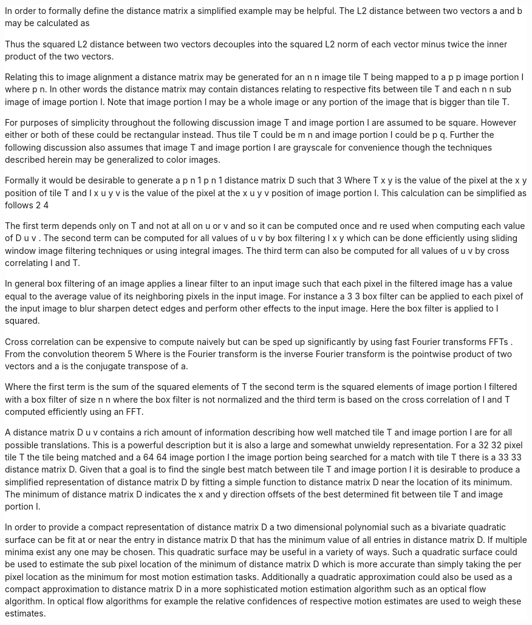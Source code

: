 In order to formally define the distance matrix a simplified example may be helpful. The L2 distance between two vectors a and b may be calculated as 

Thus the squared L2 distance between two vectors decouples into the squared L2 norm of each vector minus twice the inner product of the two vectors.

Relating this to image alignment a distance matrix may be generated for an n n image tile T being mapped to a p p image portion I where p n. In other words the distance matrix may contain distances relating to respective fits between tile T and each n n sub image of image portion I. Note that image portion I may be a whole image or any portion of the image that is bigger than tile T.

For purposes of simplicity throughout the following discussion image T and image portion I are assumed to be square. However either or both of these could be rectangular instead. Thus tile T could be m n and image portion I could be p q. Further the following discussion also assumes that image T and image portion I are grayscale for convenience though the techniques described herein may be generalized to color images.

Formally it would be desirable to generate a p n 1 p n 1 distance matrix D such that 3 Where T x y is the value of the pixel at the x y position of tile T and I x u y v is the value of the pixel at the x u y v position of image portion I. This calculation can be simplified as follows 2 4 

The first term depends only on T and not at all on u or v and so it can be computed once and re used when computing each value of D u v . The second term can be computed for all values of u v by box filtering I x y which can be done efficiently using sliding window image filtering techniques or using integral images. The third term can also be computed for all values of u v by cross correlating I and T.

In general box filtering of an image applies a linear filter to an input image such that each pixel in the filtered image has a value equal to the average value of its neighboring pixels in the input image. For instance a 3 3 box filter can be applied to each pixel of the input image to blur sharpen detect edges and perform other effects to the input image. Here the box filter is applied to I squared.

Cross correlation can be expensive to compute naively but can be sped up significantly by using fast Fourier transforms FFTs . From the convolution theorem 5 Where is the Fourier transform is the inverse Fourier transform is the pointwise product of two vectors and a is the conjugate transpose of a.

Where the first term is the sum of the squared elements of T the second term is the squared elements of image portion I filtered with a box filter of size n n where the box filter is not normalized and the third term is based on the cross correlation of I and T computed efficiently using an FFT.

A distance matrix D u v contains a rich amount of information describing how well matched tile T and image portion I are for all possible translations. This is a powerful description but it is also a large and somewhat unwieldy representation. For a 32 32 pixel tile T the tile being matched and a 64 64 image portion I the image portion being searched for a match with tile T there is a 33 33 distance matrix D. Given that a goal is to find the single best match between tile T and image portion I it is desirable to produce a simplified representation of distance matrix D by fitting a simple function to distance matrix D near the location of its minimum. The minimum of distance matrix D indicates the x and y direction offsets of the best determined fit between tile T and image portion I.

In order to provide a compact representation of distance matrix D a two dimensional polynomial such as a bivariate quadratic surface can be fit at or near the entry in distance matrix D that has the minimum value of all entries in distance matrix D. If multiple minima exist any one may be chosen. This quadratic surface may be useful in a variety of ways. Such a quadratic surface could be used to estimate the sub pixel location of the minimum of distance matrix D which is more accurate than simply taking the per pixel location as the minimum for most motion estimation tasks. Additionally a quadratic approximation could also be used as a compact approximation to distance matrix D in a more sophisticated motion estimation algorithm such as an optical flow algorithm. In optical flow algorithms for example the relative confidences of respective motion estimates are used to weigh these estimates.
